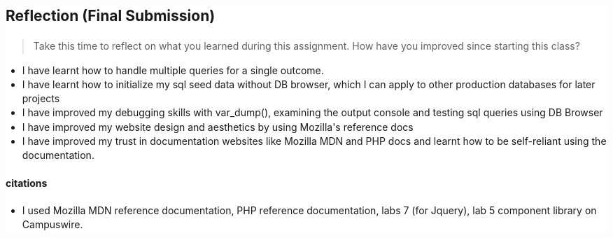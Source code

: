 
## Reflection (Final Submission)
> Take this time to reflect on what you learned during this assignment. How have you improved since starting this class?
- I have learnt how to handle multiple queries for a single outcome.
- I have learnt how to initialize my sql seed data without DB browser, which I can apply to other production databases for later projects
- I have improved my debugging skills with var_dump(), examining the output console and testing sql queries using DB Browser
- I have improved my website design and aesthetics by using Mozilla's reference docs
- I have improved my trust in documentation websites like Mozilla MDN and PHP docs and learnt how to be self-reliant using the documentation.

#### citations
- I used Mozilla MDN reference documentation, PHP reference documentation, labs 7 (for Jquery), lab 5 component library on Campuswire.
